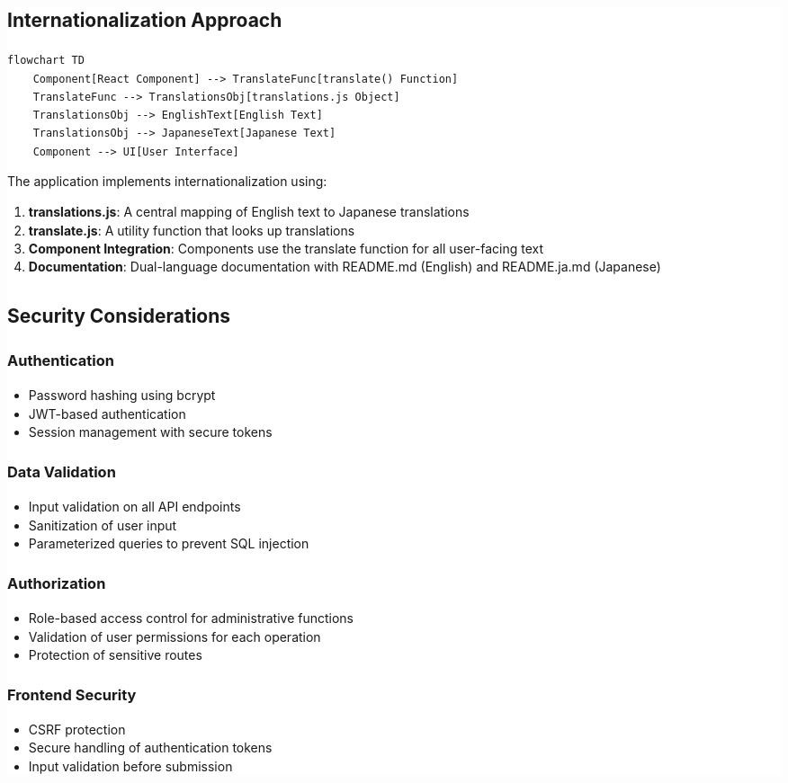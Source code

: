## Internationalization Approach

```mermaid
flowchart TD
    Component[React Component] --> TranslateFunc[translate() Function]
    TranslateFunc --> TranslationsObj[translations.js Object]
    TranslationsObj --> EnglishText[English Text]
    TranslationsObj --> JapaneseText[Japanese Text]
    Component --> UI[User Interface]
```

The application implements internationalization using:
1. **translations.js**: A central mapping of English text to Japanese translations
2. **translate.js**: A utility function that looks up translations
3. **Component Integration**: Components use the translate function for all user-facing text
4. **Documentation**: Dual-language documentation with README.md (English) and README.ja.md (Japanese)

## Security Considerations

### Authentication
- Password hashing using bcrypt
- JWT-based authentication
- Session management with secure tokens

### Data Validation
- Input validation on all API endpoints
- Sanitization of user input
- Parameterized queries to prevent SQL injection

### Authorization
- Role-based access control for administrative functions
- Validation of user permissions for each operation
- Protection of sensitive routes

### Frontend Security
- CSRF protection
- Secure handling of authentication tokens
- Input validation before submission
